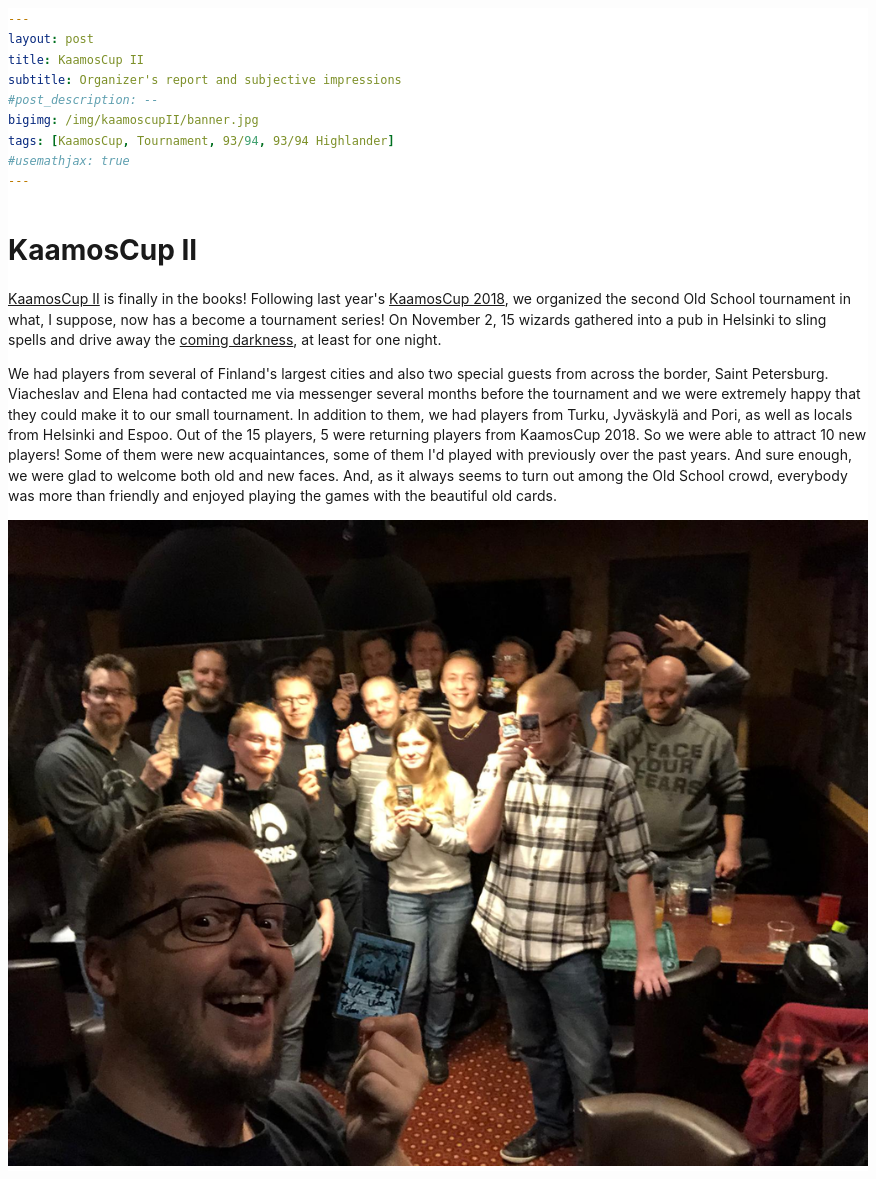 ```yaml
---
layout: post
title: KaamosCup II
subtitle: Organizer's report and subjective impressions
#post_description: --
bigimg: /img/kaamoscupII/banner.jpg
tags: [KaamosCup, Tournament, 93/94, 93/94 Highlander]
#usemathjax: true
---
```


# KaamosCup II

[KaamosCup II](../2019-08-18-announcing-kaamoscup-2) is finally in the books! Following last year's [KaamosCup 2018](../2018-12-17-kaamoscup), we organized the second Old School tournament in what, I suppose, now has a become a tournament series! On November 2, 15 wizards gathered into a pub in Helsinki to sling spells and drive away the [coming darkness](https://en.wikipedia.org/wiki/Polar_night), at least for one night.

We had players from several of Finland's largest cities and also two special guests from across the border, Saint Petersburg. Viacheslav and Elena had contacted me via messenger several months before the tournament and we were extremely happy that they could make it to our small tournament. In addition to them, we had players from Turku, Jyväskylä and Pori, as well as locals from Helsinki and Espoo. Out of the 15 players, 5 were returning players from KaamosCup 2018. So we were able to attract 10 new players! Some of them were new acquaintances, some of them I'd played with previously over the past years. And sure enough, we were glad to welcome both old and new faces. And, as it always seems to turn out among the Old School crowd, everybody was more than friendly and enjoyed playing the games with the beautiful old cards.

![](../img/kaamoscupII/group.jpeg)